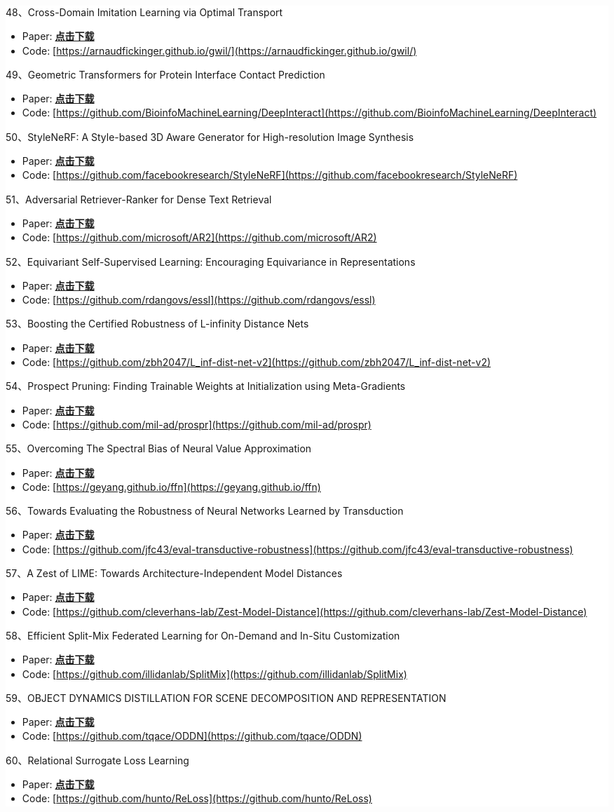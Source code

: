 48、Cross-Domain Imitation Learning via Optimal Transport
- Paper: [**点击下载**](https://openreview.net/attachment?id=xP3cPq2hQC&name=pdf)
- Code: [https://arnaudfickinger.github.io/gwil/](https://arnaudfickinger.github.io/gwil/)

49、Geometric Transformers for Protein Interface Contact Prediction
- Paper: [**点击下载**](https://openreview.net/attachment?id=CS4463zx6Hi&name=pdf)
- Code: [https://github.com/BioinfoMachineLearning/DeepInteract](https://github.com/BioinfoMachineLearning/DeepInteract)

50、StyleNeRF: A Style-based 3D Aware Generator for High-resolution Image Synthesis
- Paper: [**点击下载**](https://openreview.net/attachment?id=iUuzzTMUw9K&name=pdf)
- Code: [https://github.com/facebookresearch/StyleNeRF](https://github.com/facebookresearch/StyleNeRF)

51、Adversarial Retriever-Ranker for Dense Text Retrieval
- Paper: [**点击下载**](https://openreview.net/attachment?id=MR7XubKUFB&name=pdf)
- Code: [https://github.com/microsoft/AR2](https://github.com/microsoft/AR2)

52、Equivariant Self-Supervised Learning: Encouraging Equivariance in Representations
- Paper: [**点击下载**](https://openreview.net/attachment?id=gKLAAfiytI&name=pdf)
- Code: [https://github.com/rdangovs/essl](https://github.com/rdangovs/essl)

53、Boosting the Certified Robustness of L-infinity Distance Nets
- Paper: [**点击下载**](https://openreview.net/attachment?id=Q76Y7wkiji&name=pdf)
- Code: [https://github.com/zbh2047/L_inf-dist-net-v2](https://github.com/zbh2047/L_inf-dist-net-v2)

54、Prospect Pruning: Finding Trainable Weights at Initialization using Meta-Gradients
- Paper: [**点击下载**](https://openreview.net/attachment?id=AIgn9uwfcD1&name=pdf)
- Code: [https://github.com/mil-ad/prospr](https://github.com/mil-ad/prospr)

55、Overcoming The Spectral Bias of Neural Value Approximation
- Paper: [**点击下载**](https://openreview.net/attachment?id=vIC-xLFuM6&name=pdf)
- Code: [https://geyang.github.io/ffn](https://geyang.github.io/ffn)

56、Towards Evaluating the Robustness of Neural Networks Learned by Transduction
- Paper: [**点击下载**](https://openreview.net/attachment?id=_5js_8uTrx1&name=pdf)
- Code: [https://github.com/jfc43/eval-transductive-robustness](https://github.com/jfc43/eval-transductive-robustness)

57、A Zest of LIME: Towards Architecture-Independent Model Distances
- Paper: [**点击下载**](https://openreview.net/attachment?id=OUz_9TiTv9j&name=pdf)
- Code: [https://github.com/cleverhans-lab/Zest-Model-Distance](https://github.com/cleverhans-lab/Zest-Model-Distance)

58、Efficient Split-Mix Federated Learning for On-Demand and In-Situ Customization
- Paper: [**点击下载**](https://openreview.net/attachment?id=_QLmakITKg&name=pdf)
- Code: [https://github.com/illidanlab/SplitMix](https://github.com/illidanlab/SplitMix)

59、OBJECT DYNAMICS DISTILLATION FOR SCENE DECOMPOSITION AND REPRESENTATION
- Paper: [**点击下载**](https://openreview.net/attachment?id=oJGDYQFKL3i&name=pdf)
- Code: [https://github.com/tqace/ODDN](https://github.com/tqace/ODDN)

60、Relational Surrogate Loss Learning
- Paper: [**点击下载**](https://openreview.net/attachment?id=dZPgfwaTaXv&name=pdf)
- Code: [https://github.com/hunto/ReLoss](https://github.com/hunto/ReLoss)
